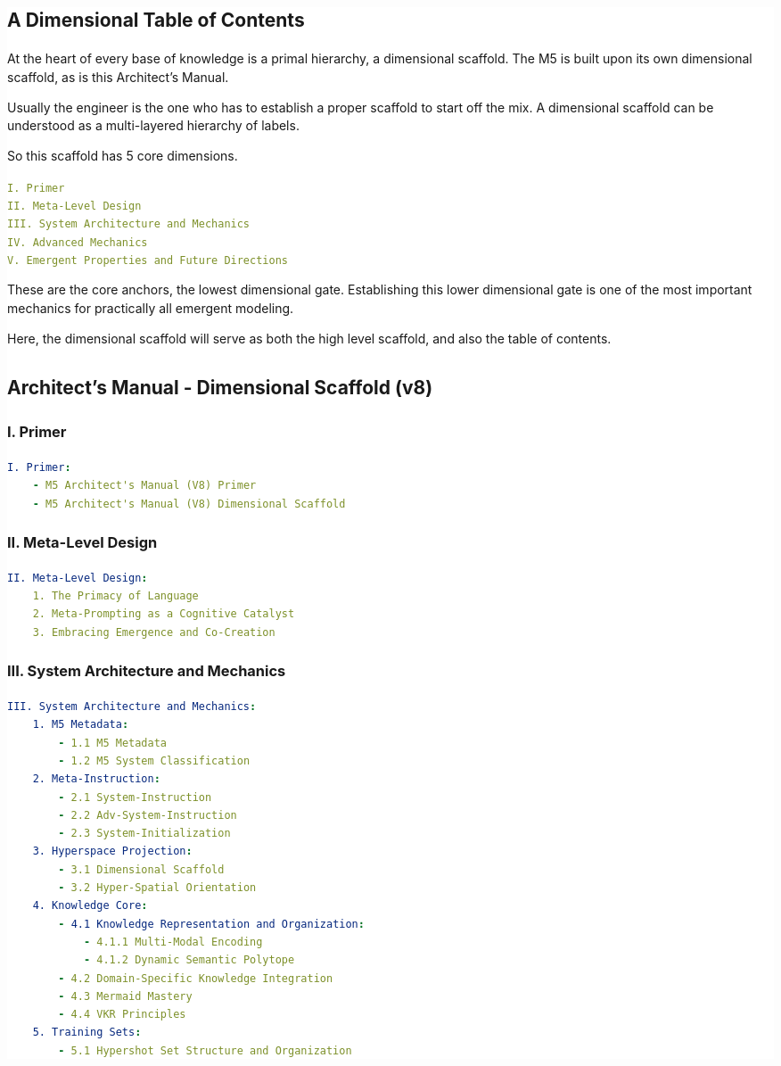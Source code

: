 ## A Dimensional Table of Contents

At the heart of every base of knowledge is a primal hierarchy, a dimensional scaffold. The M5 is built upon its own dimensional scaffold, as is this Architect’s Manual.

Usually the engineer is the one who has to establish a proper scaffold to start off the mix. A dimensional scaffold can be understood as a multi-layered hierarchy of labels.

So this scaffold has 5 core dimensions.

```yaml
I. Primer
II. Meta-Level Design
III. System Architecture and Mechanics
IV. Advanced Mechanics
V. Emergent Properties and Future Directions
```

These are the core anchors, the lowest dimensional gate. Establishing this lower dimensional gate is one of the most important mechanics for practically all emergent modeling.

Here, the dimensional scaffold will serve as both the high level scaffold, and also the table of contents.

## Architect’s Manual - Dimensional Scaffold (v8)

### I. Primer

```yaml
I. Primer:
    - M5 Architect's Manual (V8) Primer
    - M5 Architect's Manual (V8) Dimensional Scaffold
```

### II. Meta-Level Design

```yaml
II. Meta-Level Design:
    1. The Primacy of Language
    2. Meta-Prompting as a Cognitive Catalyst
    3. Embracing Emergence and Co-Creation
```

### III. System Architecture and Mechanics

```yaml
III. System Architecture and Mechanics:
    1. M5 Metadata:
        - 1.1 M5 Metadata
        - 1.2 M5 System Classification
    2. Meta-Instruction:
        - 2.1 System-Instruction
        - 2.2 Adv-System-Instruction
        - 2.3 System-Initialization
    3. Hyperspace Projection:
        - 3.1 Dimensional Scaffold
        - 3.2 Hyper-Spatial Orientation
    4. Knowledge Core:
        - 4.1 Knowledge Representation and Organization:
            - 4.1.1 Multi-Modal Encoding
            - 4.1.2 Dynamic Semantic Polytope
        - 4.2 Domain-Specific Knowledge Integration
        - 4.3 Mermaid Mastery
        - 4.4 VKR Principles
    5. Training Sets:
        - 5.1 Hypershot Set Structure and Organization
```